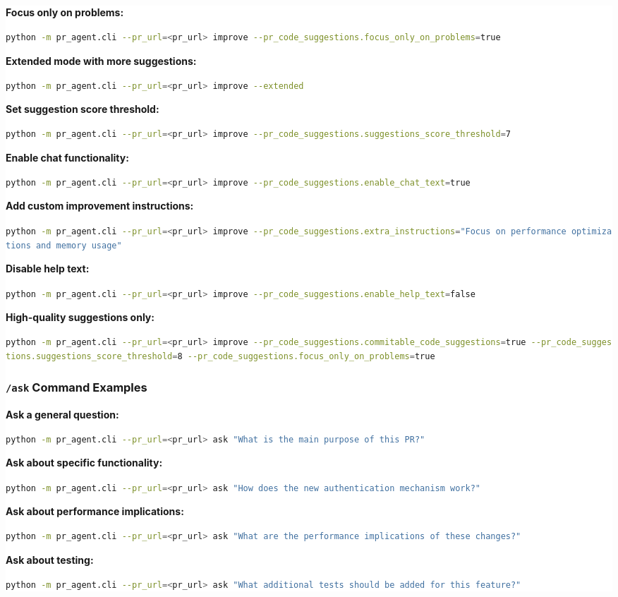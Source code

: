 **Focus only on problems:**
```bash
python -m pr_agent.cli --pr_url=<pr_url> improve --pr_code_suggestions.focus_only_on_problems=true
```

**Extended mode with more suggestions:**
```bash
python -m pr_agent.cli --pr_url=<pr_url> improve --extended
```

**Set suggestion score threshold:**
```bash
python -m pr_agent.cli --pr_url=<pr_url> improve --pr_code_suggestions.suggestions_score_threshold=7
```

**Enable chat functionality:**
```bash
python -m pr_agent.cli --pr_url=<pr_url> improve --pr_code_suggestions.enable_chat_text=true
```

**Add custom improvement instructions:**
```bash
python -m pr_agent.cli --pr_url=<pr_url> improve --pr_code_suggestions.extra_instructions="Focus on performance optimizations and memory usage"
```

**Disable help text:**
```bash
python -m pr_agent.cli --pr_url=<pr_url> improve --pr_code_suggestions.enable_help_text=false
```

**High-quality suggestions only:**
```bash
python -m pr_agent.cli --pr_url=<pr_url> improve --pr_code_suggestions.commitable_code_suggestions=true --pr_code_suggestions.suggestions_score_threshold=8 --pr_code_suggestions.focus_only_on_problems=true
```

### `/ask` Command Examples

**Ask a general question:**
```bash
python -m pr_agent.cli --pr_url=<pr_url> ask "What is the main purpose of this PR?"
```

**Ask about specific functionality:**
```bash
python -m pr_agent.cli --pr_url=<pr_url> ask "How does the new authentication mechanism work?"
```

**Ask about performance implications:**
```bash
python -m pr_agent.cli --pr_url=<pr_url> ask "What are the performance implications of these changes?"
```

**Ask about testing:**
```bash
python -m pr_agent.cli --pr_url=<pr_url> ask "What additional tests should be added for this feature?"
```
